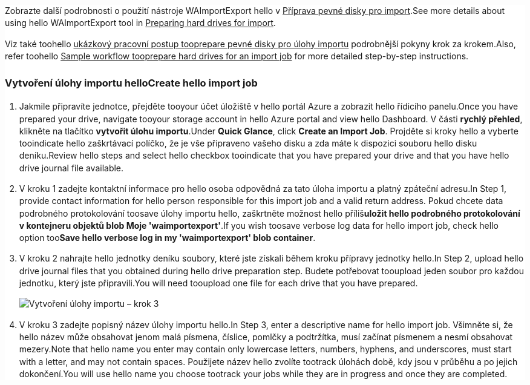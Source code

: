 <span data-ttu-id="4c9f5-401">Zobrazte další podrobnosti o použití nástroje WAImportExport hello v [Příprava pevné disky pro import](storage-import-export-tool-preparing-hard-drives-import.md).</span><span class="sxs-lookup"><span data-stu-id="4c9f5-401">See more details about using hello WAImportExport tool in [Preparing hard drives for import](storage-import-export-tool-preparing-hard-drives-import.md).</span></span>

<span data-ttu-id="4c9f5-402">Viz také toohello [ukázkový pracovní postup tooprepare pevné disky pro úlohy importu](storage-import-export-tool-sample-preparing-hard-drives-import-job-workflow.md) podrobnější pokyny krok za krokem.</span><span class="sxs-lookup"><span data-stu-id="4c9f5-402">Also, refer toohello [Sample workflow tooprepare hard drives for an import job](storage-import-export-tool-sample-preparing-hard-drives-import-job-workflow.md) for more detailed step-by-step instructions.</span></span>  

### <a name="create-hello-import-job"></a><span data-ttu-id="4c9f5-403">Vytvoření úlohy importu hello</span><span class="sxs-lookup"><span data-stu-id="4c9f5-403">Create hello import job</span></span>
1. <span data-ttu-id="4c9f5-404">Jakmile připravíte jednotce, přejděte tooyour účet úložiště v hello portál Azure a zobrazit hello řídicího panelu.</span><span class="sxs-lookup"><span data-stu-id="4c9f5-404">Once you have prepared your drive, navigate tooyour storage account in hello Azure portal and view hello Dashboard.</span></span> <span data-ttu-id="4c9f5-405">V části **rychlý přehled**, klikněte na tlačítko **vytvořit úlohu importu**.</span><span class="sxs-lookup"><span data-stu-id="4c9f5-405">Under **Quick Glance**, click **Create an Import Job**.</span></span> <span data-ttu-id="4c9f5-406">Projděte si kroky hello a vyberte tooindicate hello zaškrtávací políčko, že je vše připraveno vašeho disku a zda máte k dispozici souboru hello disku deníku.</span><span class="sxs-lookup"><span data-stu-id="4c9f5-406">Review hello steps and select hello checkbox tooindicate that you have prepared your drive and that you have hello drive journal file available.</span></span>
2. <span data-ttu-id="4c9f5-407">V kroku 1 zadejte kontaktní informace pro hello osoba odpovědná za tato úloha importu a platný zpáteční adresu.</span><span class="sxs-lookup"><span data-stu-id="4c9f5-407">In Step 1, provide contact information for hello person responsible for this import job and a valid return address.</span></span> <span data-ttu-id="4c9f5-408">Pokud chcete data podrobného protokolování toosave úlohy importu hello, zaškrtněte možnost hello příliš**uložit hello podrobného protokolování v kontejneru objektů blob Moje 'waimportexport'**.</span><span class="sxs-lookup"><span data-stu-id="4c9f5-408">If you wish toosave verbose log data for hello import job, check hello option too**Save hello verbose log in my 'waimportexport' blob container**.</span></span>
3. <span data-ttu-id="4c9f5-409">V kroku 2 nahrajte hello jednotky deníku soubory, které jste získali během kroku přípravy jednotky hello.</span><span class="sxs-lookup"><span data-stu-id="4c9f5-409">In Step 2, upload hello drive journal files that you obtained during hello drive preparation step.</span></span> <span data-ttu-id="4c9f5-410">Budete potřebovat tooupload jeden soubor pro každou jednotku, který jste připravili.</span><span class="sxs-lookup"><span data-stu-id="4c9f5-410">You will need tooupload one file for each drive that you have prepared.</span></span>
   
   ![Vytvoření úlohy importu – krok 3](./media/storage-import-export-service/import-job-03.png)
4. <span data-ttu-id="4c9f5-412">V kroku 3 zadejte popisný název úlohy importu hello.</span><span class="sxs-lookup"><span data-stu-id="4c9f5-412">In Step 3, enter a descriptive name for hello import job.</span></span> <span data-ttu-id="4c9f5-413">Všimněte si, že hello název může obsahovat jenom malá písmena, číslice, pomlčky a podtržítka, musí začínat písmenem a nesmí obsahovat mezery.</span><span class="sxs-lookup"><span data-stu-id="4c9f5-413">Note that hello name you enter may contain only lowercase letters, numbers, hyphens, and underscores, must start with a letter, and may not contain spaces.</span></span> <span data-ttu-id="4c9f5-414">Použijete název hello zvolíte tootrack úlohách době, kdy jsou v průběhu a po jejich dokončení.</span><span class="sxs-lookup"><span data-stu-id="4c9f5-414">You will use hello name you choose tootrack your jobs while they are in progress and once they are completed.</span></span>
   